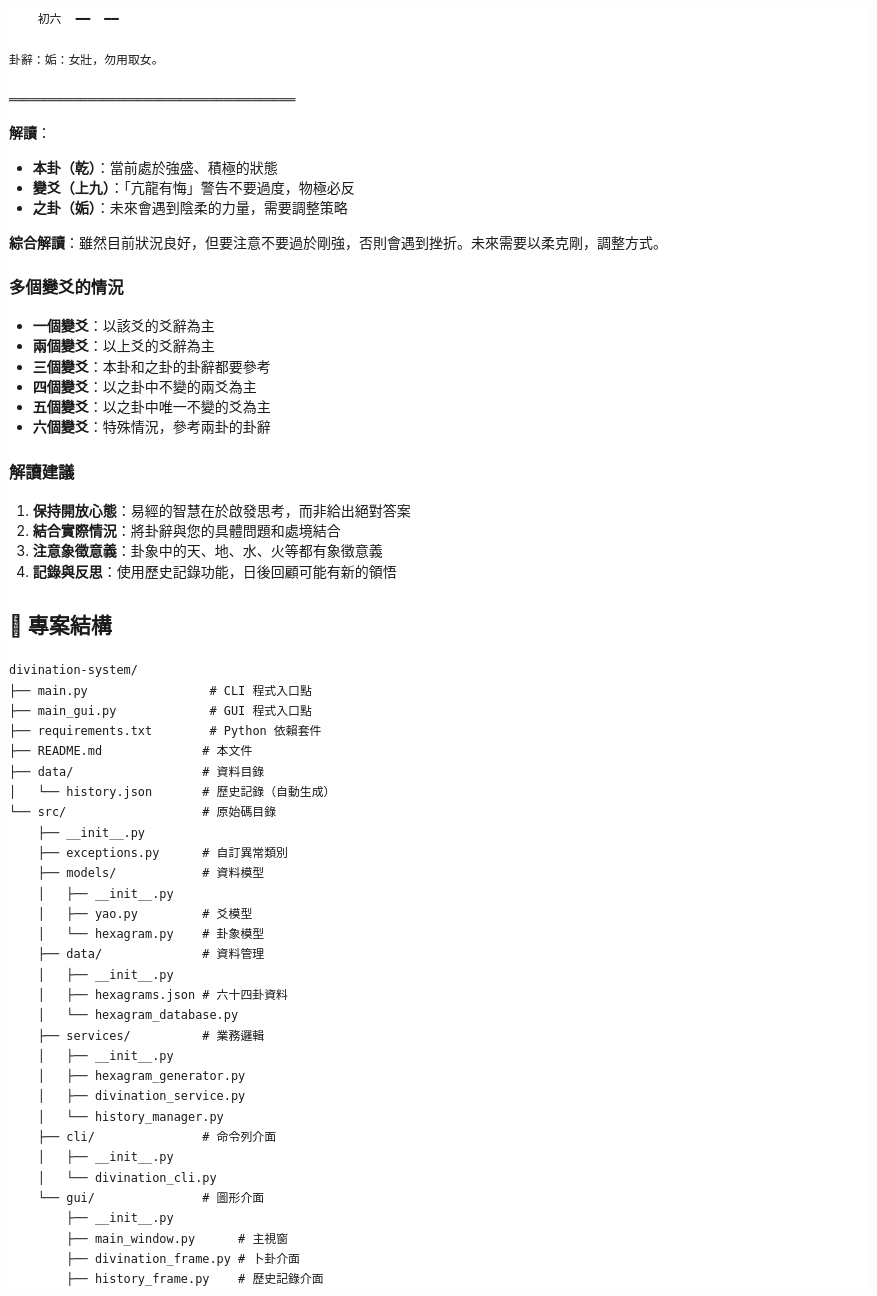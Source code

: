 ```
    初六  ━━  ━━

卦辭：姤：女壯，勿用取女。

════════════════════════════════════════
```

**解讀**：
- **本卦（乾）**：當前處於強盛、積極的狀態
- **變爻（上九）**：「亢龍有悔」警告不要過度，物極必反
- **之卦（姤）**：未來會遇到陰柔的力量，需要調整策略

**綜合解讀**：雖然目前狀況良好，但要注意不要過於剛強，否則會遇到挫折。未來需要以柔克剛，調整方式。

### 多個變爻的情況

- **一個變爻**：以該爻的爻辭為主
- **兩個變爻**：以上爻的爻辭為主
- **三個變爻**：本卦和之卦的卦辭都要參考
- **四個變爻**：以之卦中不變的兩爻為主
- **五個變爻**：以之卦中唯一不變的爻為主
- **六個變爻**：特殊情況，參考兩卦的卦辭

### 解讀建議

1. **保持開放心態**：易經的智慧在於啟發思考，而非給出絕對答案
2. **結合實際情況**：將卦辭與您的具體問題和處境結合
3. **注意象徵意義**：卦象中的天、地、水、火等都有象徵意義
4. **記錄與反思**：使用歷史記錄功能，日後回顧可能有新的領悟

## 📁 專案結構

```
divination-system/
├── main.py                 # CLI 程式入口點
├── main_gui.py             # GUI 程式入口點
├── requirements.txt        # Python 依賴套件
├── README.md              # 本文件
├── data/                  # 資料目錄
│   └── history.json       # 歷史記錄（自動生成）
└── src/                   # 原始碼目錄
    ├── __init__.py
    ├── exceptions.py      # 自訂異常類別
    ├── models/            # 資料模型
    │   ├── __init__.py
    │   ├── yao.py         # 爻模型
    │   └── hexagram.py    # 卦象模型
    ├── data/              # 資料管理
    │   ├── __init__.py
    │   ├── hexagrams.json # 六十四卦資料
    │   └── hexagram_database.py
    ├── services/          # 業務邏輯
    │   ├── __init__.py
    │   ├── hexagram_generator.py
    │   ├── divination_service.py
    │   └── history_manager.py
    ├── cli/               # 命令列介面
    │   ├── __init__.py
    │   └── divination_cli.py
    └── gui/               # 圖形介面
        ├── __init__.py
        ├── main_window.py      # 主視窗
        ├── divination_frame.py # 卜卦介面
        ├── history_frame.py    # 歷史記錄介面
```